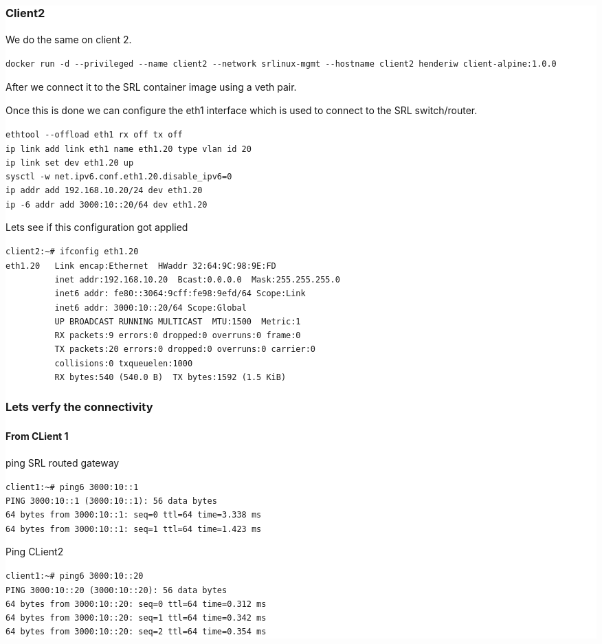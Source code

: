 ### Client2

We do the same on client 2.

```
docker run -d --privileged --name client2 --network srlinux-mgmt --hostname client2 henderiw client-alpine:1.0.0
```
After we connect it to the SRL container image using a veth pair.

Once this is done we can configure the eth1 interface which is used to connect to the SRL switch/router.

```
ethtool --offload eth1 rx off tx off
ip link add link eth1 name eth1.20 type vlan id 20
ip link set dev eth1.20 up
sysctl -w net.ipv6.conf.eth1.20.disable_ipv6=0
ip addr add 192.168.10.20/24 dev eth1.20
ip -6 addr add 3000:10::20/64 dev eth1.20
```
Lets see if this configuration got applied
```
client2:~# ifconfig eth1.20
eth1.20   Link encap:Ethernet  HWaddr 32:64:9C:98:9E:FD
          inet addr:192.168.10.20  Bcast:0.0.0.0  Mask:255.255.255.0
          inet6 addr: fe80::3064:9cff:fe98:9efd/64 Scope:Link
          inet6 addr: 3000:10::20/64 Scope:Global
          UP BROADCAST RUNNING MULTICAST  MTU:1500  Metric:1
          RX packets:9 errors:0 dropped:0 overruns:0 frame:0
          TX packets:20 errors:0 dropped:0 overruns:0 carrier:0
          collisions:0 txqueuelen:1000
          RX bytes:540 (540.0 B)  TX bytes:1592 (1.5 KiB)
```

### Lets verfy the connectivity

#### From CLient 1

ping SRL routed gateway
```
client1:~# ping6 3000:10::1
PING 3000:10::1 (3000:10::1): 56 data bytes
64 bytes from 3000:10::1: seq=0 ttl=64 time=3.338 ms
64 bytes from 3000:10::1: seq=1 ttl=64 time=1.423 ms
```

Ping CLient2
```
client1:~# ping6 3000:10::20
PING 3000:10::20 (3000:10::20): 56 data bytes
64 bytes from 3000:10::20: seq=0 ttl=64 time=0.312 ms
64 bytes from 3000:10::20: seq=1 ttl=64 time=0.342 ms
64 bytes from 3000:10::20: seq=2 ttl=64 time=0.354 ms
```
